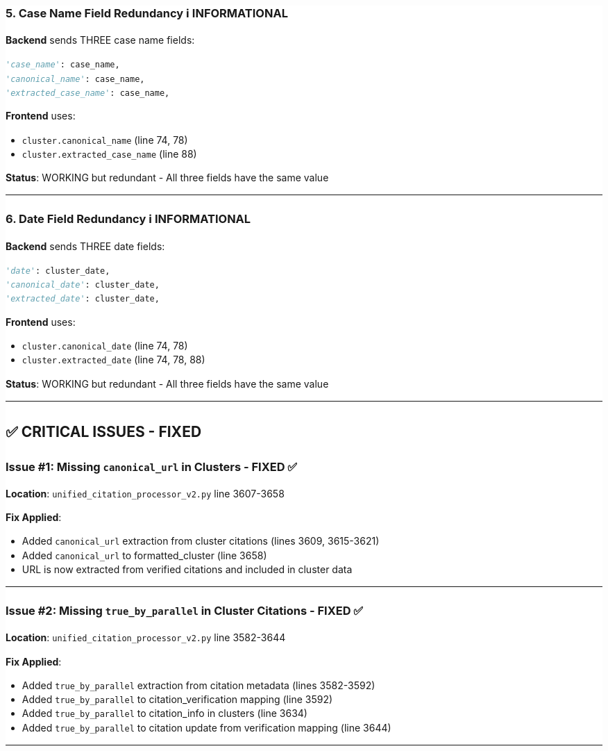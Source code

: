
### 5. Case Name Field Redundancy ℹ️ INFORMATIONAL

**Backend** sends THREE case name fields:
```python
'case_name': case_name,
'canonical_name': case_name,
'extracted_case_name': case_name,
```

**Frontend** uses:
- `cluster.canonical_name` (line 74, 78)
- `cluster.extracted_case_name` (line 88)

**Status**: WORKING but redundant - All three fields have the same value

---

### 6. Date Field Redundancy ℹ️ INFORMATIONAL

**Backend** sends THREE date fields:
```python
'date': cluster_date,
'canonical_date': cluster_date,
'extracted_date': cluster_date,
```

**Frontend** uses:
- `cluster.canonical_date` (line 74, 78)
- `cluster.extracted_date` (line 74, 78, 88)

**Status**: WORKING but redundant - All three fields have the same value

---

## ✅ CRITICAL ISSUES - FIXED

### Issue #1: Missing `canonical_url` in Clusters - FIXED ✅

**Location**: `unified_citation_processor_v2.py` line 3607-3658

**Fix Applied**:
- Added `canonical_url` extraction from cluster citations (lines 3609, 3615-3621)
- Added `canonical_url` to formatted_cluster (line 3658)
- URL is now extracted from verified citations and included in cluster data

---

### Issue #2: Missing `true_by_parallel` in Cluster Citations - FIXED ✅

**Location**: `unified_citation_processor_v2.py` line 3582-3644

**Fix Applied**:
- Added `true_by_parallel` extraction from citation metadata (lines 3582-3592)
- Added `true_by_parallel` to citation_verification mapping (line 3592)
- Added `true_by_parallel` to citation_info in clusters (line 3634)
- Added `true_by_parallel` to citation update from verification mapping (line 3644)

---